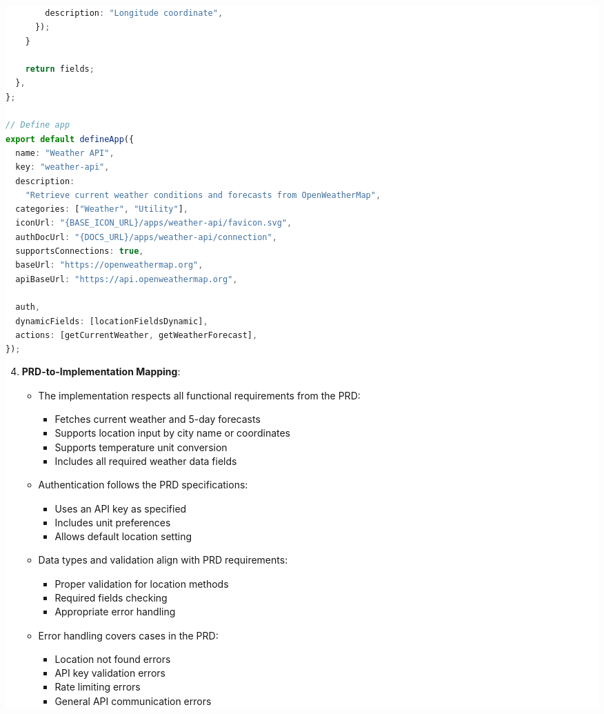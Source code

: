 ```typescript
        description: "Longitude coordinate",
      });
    }

    return fields;
  },
};

// Define app
export default defineApp({
  name: "Weather API",
  key: "weather-api",
  description:
    "Retrieve current weather conditions and forecasts from OpenWeatherMap",
  categories: ["Weather", "Utility"],
  iconUrl: "{BASE_ICON_URL}/apps/weather-api/favicon.svg",
  authDocUrl: "{DOCS_URL}/apps/weather-api/connection",
  supportsConnections: true,
  baseUrl: "https://openweathermap.org",
  apiBaseUrl: "https://api.openweathermap.org",

  auth,
  dynamicFields: [locationFieldsDynamic],
  actions: [getCurrentWeather, getWeatherForecast],
});
```

4. **PRD-to-Implementation Mapping**:

   - The implementation respects all functional requirements from the PRD:

     - Fetches current weather and 5-day forecasts
     - Supports location input by city name or coordinates
     - Supports temperature unit conversion
     - Includes all required weather data fields

   - Authentication follows the PRD specifications:

     - Uses an API key as specified
     - Includes unit preferences
     - Allows default location setting

   - Data types and validation align with PRD requirements:

     - Proper validation for location methods
     - Required fields checking
     - Appropriate error handling

   - Error handling covers cases in the PRD:

     - Location not found errors
     - API key validation errors
     - Rate limiting errors
     - General API communication errors


  [x: string]: IJSONValue;